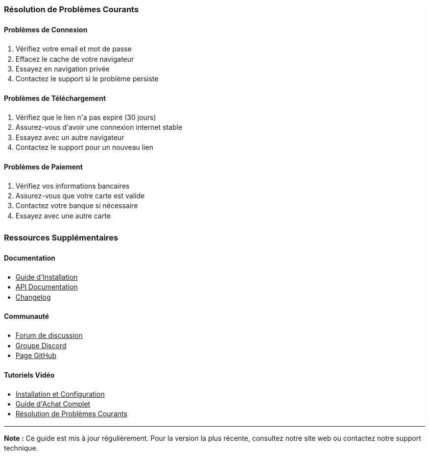 ### Résolution de Problèmes Courants

#### Problèmes de Connexion
1. Vérifiez votre email et mot de passe
2. Effacez le cache de votre navigateur
3. Essayez en navigation privée
4. Contactez le support si le problème persiste

#### Problèmes de Téléchargement
1. Vérifiez que le lien n'a pas expiré (30 jours)
2. Assurez-vous d'avoir une connexion internet stable
3. Essayez avec un autre navigateur
4. Contactez le support pour un nouveau lien

#### Problèmes de Paiement
1. Vérifiez vos informations bancaires
2. Assurez-vous que votre carte est valide
3. Contactez votre banque si nécessaire
4. Essayez avec une autre carte

### Ressources Supplémentaires

#### Documentation
- [Guide d'Installation](installation.md)
- [API Documentation](/docs/api)
- [Changelog](/docs/changelog)

#### Communauté
- [Forum de discussion](https://community.votredomaine.com)
- [Groupe Discord](https://discord.gg/votreserveur)
- [Page GitHub](https://github.com/votre-organisation)

#### Tutoriels Vidéo
- [Installation et Configuration](https://youtube.com/watch?v=...)
- [Guide d'Achat Complet](https://youtube.com/watch?v=...)
- [Résolution de Problèmes Courants](https://youtube.com/watch?v=...)

---

**Note :** Ce guide est mis à jour régulièrement. Pour la version la plus récente, consultez notre site web ou contactez notre support technique.